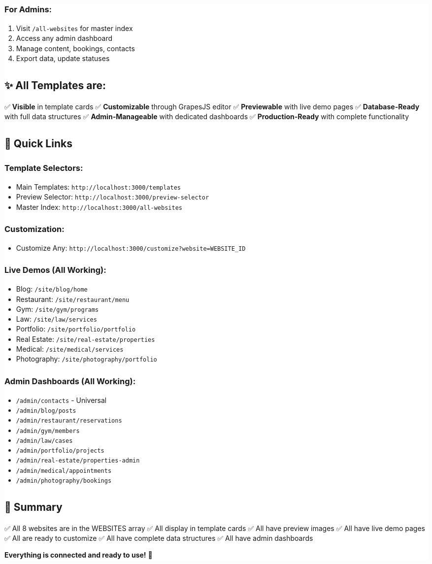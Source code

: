 ### For Admins:

1. Visit `/all-websites` for master index
2. Access any admin dashboard
3. Manage content, bookings, contacts
4. Export data, update statuses

## ✨ All Templates are:

✅ **Visible** in template cards
✅ **Customizable** through GrapesJS editor
✅ **Previewable** with live demo pages
✅ **Database-Ready** with full data structures
✅ **Admin-Manageable** with dedicated dashboards
✅ **Production-Ready** with complete functionality

## 🚀 Quick Links

### Template Selectors:

- Main Templates: `http://localhost:3000/templates`
- Preview Selector: `http://localhost:3000/preview-selector`
- Master Index: `http://localhost:3000/all-websites`

### Customization:

- Customize Any: `http://localhost:3000/customize?website=WEBSITE_ID`

### Live Demos (All Working):

- Blog: `/site/blog/home`
- Restaurant: `/site/restaurant/menu`
- Gym: `/site/gym/programs`
- Law: `/site/law/services`
- Portfolio: `/site/portfolio/portfolio`
- Real Estate: `/site/real-estate/properties`
- Medical: `/site/medical/services`
- Photography: `/site/photography/portfolio`

### Admin Dashboards (All Working):

- `/admin/contacts` - Universal
- `/admin/blog/posts`
- `/admin/restaurant/reservations`
- `/admin/gym/members`
- `/admin/law/cases`
- `/admin/portfolio/projects`
- `/admin/real-estate/properties-admin`
- `/admin/medical/appointments`
- `/admin/photography/bookings`

## 🎉 Summary

✅ All 8 websites are in the WEBSITES array
✅ All display in template cards
✅ All have preview images
✅ All have live demo pages
✅ All are ready to customize
✅ All have complete data structures
✅ All have admin dashboards

**Everything is connected and ready to use!** 🚀
